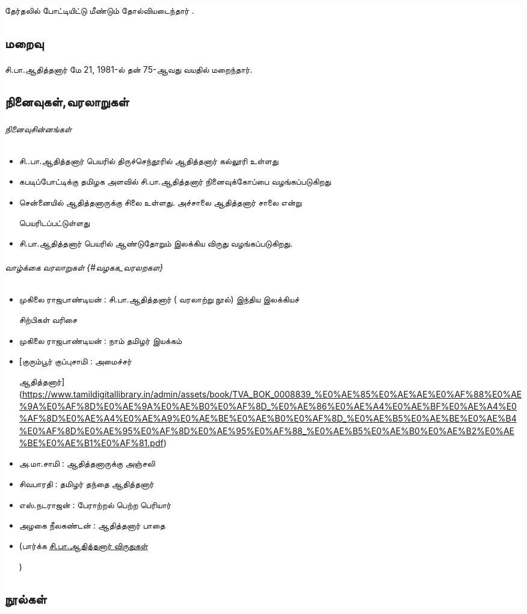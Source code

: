 தேர்தலில் போட்டியிட்டு மீண்டும் தோல்வியடைந்தார் .



## மறைவு



சி.பா.ஆதித்தனார் மே 21, 1981-ல் தன் 75-ஆவது வயதில் மறைந்தார்.



## நினைவுகள்,வரலாறுகள்



###### நினைவுசின்னங்கள்



-   சி..பா.ஆதித்தனார் பெயரில் திருச்செந்தூரில் ஆதித்தனார் கல்லூரி உள்ளது

-   கபடிப்போட்டிக்கு தமிழக அளவில் சி.பா.ஆதித்தனார் நினைவுக்கோப்பை வழங்கப்படுகிறது

-   சென்னையில் ஆதித்தனாருக்கு சிலை உள்ளது. அச்சாலை ஆதித்தனார் சாலை என்று

    பெயரிடப்பட்டுள்ளது

-   சி.பா.ஆதித்தனார் பெயரில் ஆண்டுதோறும் இலக்கிய விருது வழங்கப்படுகிறது.



###### வாழ்க்கை வரலாறுகள் {#வழகக_வரலறகள}



-   முகிலை ராஜபாண்டியன் : சி.பா.ஆதித்தனார் ( வரலாற்று நூல்) இந்திய இலக்கியச்

    சிற்பிகள் வரிசை

-   முகிலை ராஜபாண்டியன் : நாம் தமிழர் இயக்கம்

-   [குரும்பூர் குப்புசாமி : அமைச்சர்

    ஆதித்தனார்](https://www.tamildigitallibrary.in/admin/assets/book/TVA_BOK_0008839_%E0%AE%85%E0%AE%AE%E0%AF%88%E0%AE%9A%E0%AF%8D%E0%AE%9A%E0%AE%B0%E0%AF%8D_%E0%AE%86%E0%AE%A4%E0%AE%BF%E0%AE%A4%E0%AF%8D%E0%AE%A4%E0%AE%A9%E0%AE%BE%E0%AE%B0%E0%AF%8D_%E0%AE%B5%E0%AE%BE%E0%AE%B4%E0%AF%8D%E0%AE%95%E0%AF%8D%E0%AE%95%E0%AF%88_%E0%AE%B5%E0%AE%B0%E0%AE%B2%E0%AE%BE%E0%AE%B1%E0%AF%81.pdf)

-   அ.மா.சாமி : ஆதித்தனாருக்கு அஞ்சலி

-   சிவபாரதி : தமிழர் தந்தை ஆதித்தனார்

-   எஸ்.நடராஜன் : பேராற்றல் பெற்ற பெரியார்

-   அழகை நீலகண்டன் : ஆதித்தனார் பாதை

-   (பார்க்க [சி.பா.ஆதித்தனார் விருதுகள்](சி.பா.ஆதித்தனார்_விருதுகள் "wikilink")

    )



## நூல்கள்
